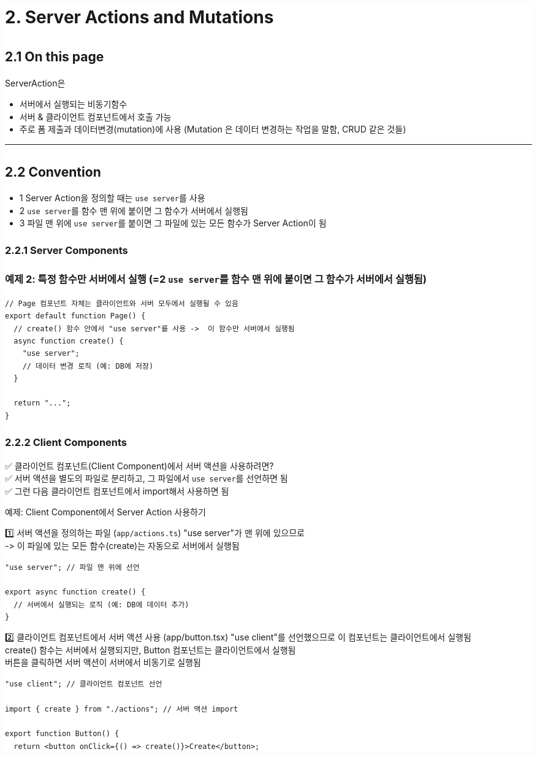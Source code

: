# 2. Server Actions and Mutations

## 2.1 On this page
ServerAction은 
- 서버에서 실행되는 비동기함수
- 서버 & 클라이언트 컴포넌트에서 호출 가능
- 주로 폼 제출과 데이터변경(mutation)에 사용
(Mutation 은 데이터 변경하는 작업을 말함, CRUD 같은 것들)

---

## 2.2 Convention
- 1 Server Action을 정의할 때는 ```use server```를 사용
- 2 ```use server```를 함수 맨 위에 붙이면 그 함수가 서버에서 실행됨
- 3 파일 맨 위에 ```use server```를 붙이면 그 파일에 있는 모든 함수가 Server Action이 됨


### 2.2.1 Server Components

### 예제 2: 특정 함수만 서버에서 실행 (=2 ```use server```를 함수 맨 위에 붙이면 그 함수가 서버에서 실행됨)
```tsx
// Page 컴포넌트 자체는 클라이언트와 서버 모두에서 실행될 수 있음
export default function Page() {
  // create() 함수 안에서 "use server"를 사용 ->  이 함수만 서버에서 실행됨
  async function create() {
    "use server";
    // 데이터 변경 로직 (예: DB에 저장)
  }

  return "...";
}
```

### 2.2.2 Client Components
✅ 클라이언트 컴포넌트(Client Component)에서 서버 액션을 사용하려면?   
✅ 서버 액션을 별도의 파일로 분리하고, 그 파일에서 ```use server```를 선언하면 됨    
✅ 그런 다음 클라이언트 컴포넌트에서 import해서 사용하면 됨    

예제: Client Component에서 Server Action 사용하기    

1️⃣ 서버 액션을 정의하는 파일 (`app/actions.ts`)
"use server"가 맨 위에 있으므로    
-> 이 파일에 있는 모든 함수(create)는 자동으로 서버에서 실행됨   

```tsx
"use server"; // 파일 맨 위에 선언

export async function create() {
  // 서버에서 실행되는 로직 (예: DB에 데이터 추가)
}
```
2️⃣ 클라이언트 컴포넌트에서 서버 액션 사용 (app/button.tsx)
"use client"를 선언했으므로 이 컴포넌트는 클라이언트에서 실행됨   
create() 함수는 서버에서 실행되지만, Button 컴포넌트는 클라이언트에서 실행됨   
버튼을 클릭하면 서버 액션이 서버에서 비동기로 실행됨   
```
"use client"; // 클라이언트 컴포넌트 선언

import { create } from "./actions"; // 서버 액션 import

export function Button() {
  return <button onClick={() => create()}>Create</button>;
```